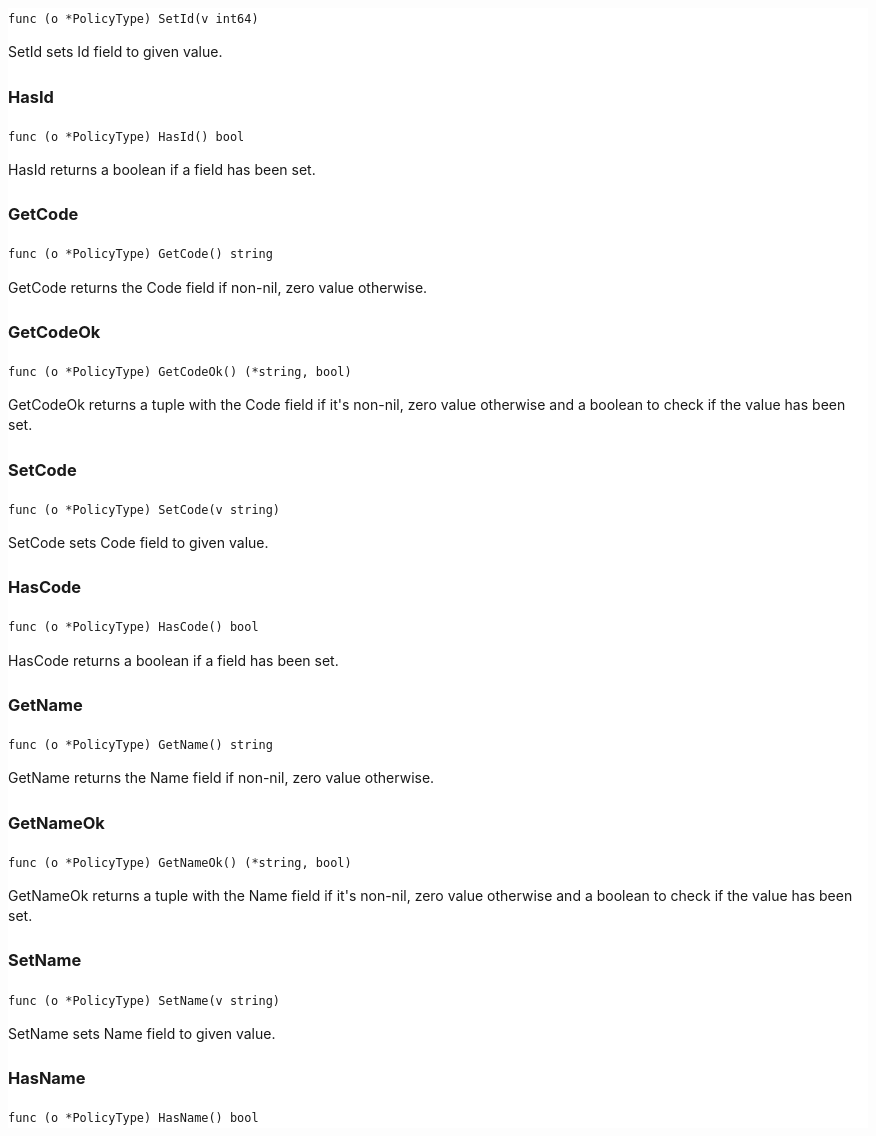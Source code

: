 `func (o *PolicyType) SetId(v int64)`

SetId sets Id field to given value.

### HasId

`func (o *PolicyType) HasId() bool`

HasId returns a boolean if a field has been set.

### GetCode

`func (o *PolicyType) GetCode() string`

GetCode returns the Code field if non-nil, zero value otherwise.

### GetCodeOk

`func (o *PolicyType) GetCodeOk() (*string, bool)`

GetCodeOk returns a tuple with the Code field if it's non-nil, zero value otherwise
and a boolean to check if the value has been set.

### SetCode

`func (o *PolicyType) SetCode(v string)`

SetCode sets Code field to given value.

### HasCode

`func (o *PolicyType) HasCode() bool`

HasCode returns a boolean if a field has been set.

### GetName

`func (o *PolicyType) GetName() string`

GetName returns the Name field if non-nil, zero value otherwise.

### GetNameOk

`func (o *PolicyType) GetNameOk() (*string, bool)`

GetNameOk returns a tuple with the Name field if it's non-nil, zero value otherwise
and a boolean to check if the value has been set.

### SetName

`func (o *PolicyType) SetName(v string)`

SetName sets Name field to given value.

### HasName

`func (o *PolicyType) HasName() bool`
